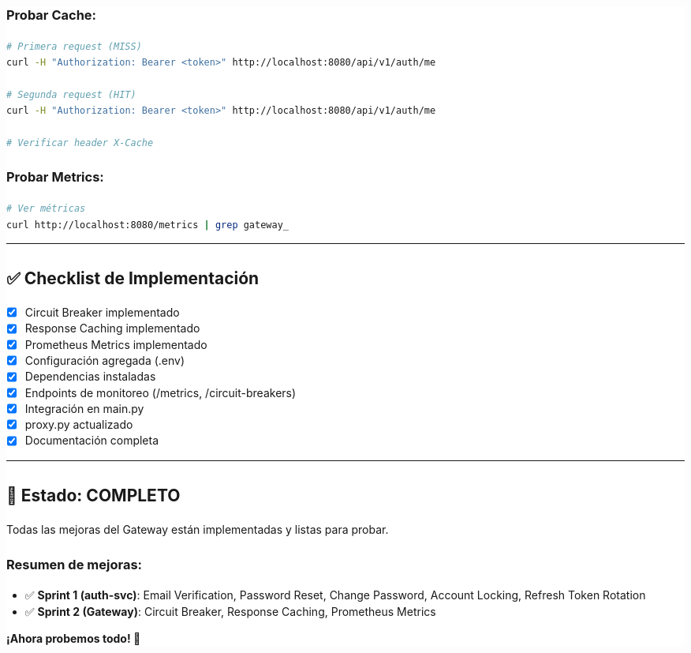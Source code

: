 ### Probar Cache:
```bash
# Primera request (MISS)
curl -H "Authorization: Bearer <token>" http://localhost:8080/api/v1/auth/me

# Segunda request (HIT)
curl -H "Authorization: Bearer <token>" http://localhost:8080/api/v1/auth/me

# Verificar header X-Cache
```

### Probar Metrics:
```bash
# Ver métricas
curl http://localhost:8080/metrics | grep gateway_
```

---

## ✅ Checklist de Implementación

- [x] Circuit Breaker implementado
- [x] Response Caching implementado
- [x] Prometheus Metrics implementado
- [x] Configuración agregada (.env)
- [x] Dependencias instaladas
- [x] Endpoints de monitoreo (/metrics, /circuit-breakers)
- [x] Integración en main.py
- [x] proxy.py actualizado
- [x] Documentación completa

---

## 🎉 Estado: COMPLETO

Todas las mejoras del Gateway están implementadas y listas para probar.

### Resumen de mejoras:
- ✅ **Sprint 1 (auth-svc)**: Email Verification, Password Reset, Change Password, Account Locking, Refresh Token Rotation
- ✅ **Sprint 2 (Gateway)**: Circuit Breaker, Response Caching, Prometheus Metrics

**¡Ahora probemos todo! 🚀**
